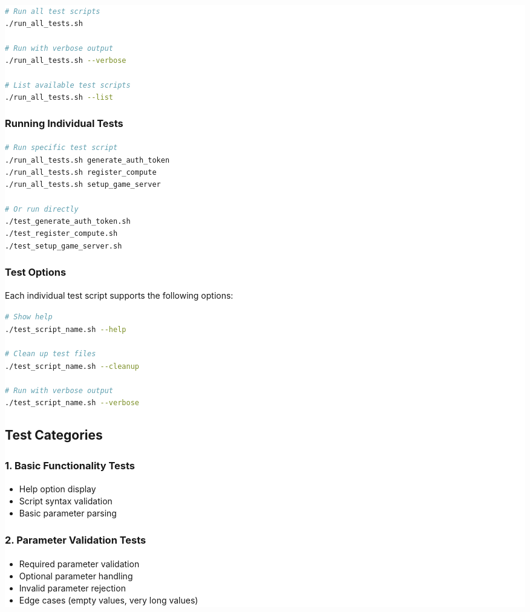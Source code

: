 ```bash
# Run all test scripts
./run_all_tests.sh

# Run with verbose output
./run_all_tests.sh --verbose

# List available test scripts
./run_all_tests.sh --list
```

### Running Individual Tests

```bash
# Run specific test script
./run_all_tests.sh generate_auth_token
./run_all_tests.sh register_compute
./run_all_tests.sh setup_game_server

# Or run directly
./test_generate_auth_token.sh
./test_register_compute.sh
./test_setup_game_server.sh
```

### Test Options

Each individual test script supports the following options:

```bash
# Show help
./test_script_name.sh --help

# Clean up test files
./test_script_name.sh --cleanup

# Run with verbose output
./test_script_name.sh --verbose
```

## Test Categories

### 1. Basic Functionality Tests
- Help option display
- Script syntax validation
- Basic parameter parsing

### 2. Parameter Validation Tests
- Required parameter validation
- Optional parameter handling
- Invalid parameter rejection
- Edge cases (empty values, very long values)
